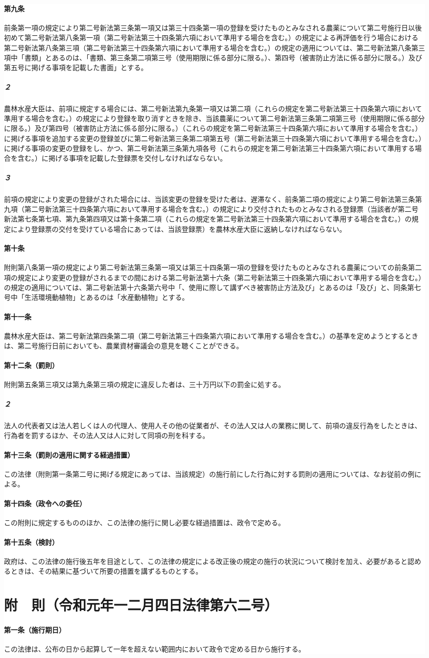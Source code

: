 #### 第九条
前条第一項の規定により第二号新法第三条第一項又は第三十四条第一項の登録を受けたものとみなされる農薬について第二号施行日以後初めて第二号新法第八条第一項（第二号新法第三十四条第六項において準用する場合を含む。）の規定による再評価を行う場合における第二号新法第八条第三項（第二号新法第三十四条第六項において準用する場合を含む。）の規定の適用については、第二号新法第八条第三項中「書類」とあるのは、「書類、第三条第二項第三号（使用期限に係る部分に限る。）、第四号（被害防止方法に係る部分に限る。）及び第五号に掲げる事項を記載した書面」とする。
##### ２
農林水産大臣は、前項に規定する場合には、第二号新法第九条第一項又は第二項（これらの規定を第二号新法第三十四条第六項において準用する場合を含む。）の規定により登録を取り消すときを除き、当該農薬について第二号新法第三条第二項第三号（使用期限に係る部分に限る。）及び第四号（被害防止方法に係る部分に限る。）（これらの規定を第二号新法第三十四条第六項において準用する場合を含む。）に掲げる事項を追加する変更の登録並びに第二号新法第三条第二項第五号（第二号新法第三十四条第六項において準用する場合を含む。）に掲げる事項の変更の登録をし、かつ、第二号新法第三条第九項各号（これらの規定を第二号新法第三十四条第六項において準用する場合を含む。）に掲げる事項を記載した登録票を交付しなければならない。
##### ３
前項の規定により変更の登録がされた場合には、当該変更の登録を受けた者は、遅滞なく、前条第二項の規定により第二号新法第三条第九項（第二号新法第三十四条第六項において準用する場合を含む。）の規定により交付されたものとみなされる登録票（当該者が第二号新法第七条第七項、第九条第四項又は第十条第二項（これらの規定を第二号新法第三十四条第六項において準用する場合を含む。）の規定により登録票の交付を受けている場合にあっては、当該登録票）を農林水産大臣に返納しなければならない。
#### 第十条
附則第八条第一項の規定により第二号新法第三条第一項又は第三十四条第一項の登録を受けたものとみなされる農薬についての前条第二項の規定により変更の登録がされるまでの間における第二号新法第十六条（第二号新法第三十四条第六項において準用する場合を含む。）の規定の適用については、第二号新法第十六条第六号中「、使用に際して講ずべき被害防止方法及び」とあるのは「及び」と、同条第七号中「生活環境動植物」とあるのは「水産動植物」とする。
#### 第十一条
農林水産大臣は、第二号新法第四条第二項（第二号新法第三十四条第六項において準用する場合を含む。）の基準を定めようとするときは、第二号施行日前においても、農業資材審議会の意見を聴くことができる。
#### 第十二条（罰則）
附則第五条第三項又は第九条第三項の規定に違反した者は、三十万円以下の罰金に処する。
##### ２
法人の代表者又は法人若しくは人の代理人、使用人その他の従業者が、その法人又は人の業務に関して、前項の違反行為をしたときは、行為者を罰するほか、その法人又は人に対して同項の刑を科する。
#### 第十三条（罰則の適用に関する経過措置）
この法律（附則第一条第二号に掲げる規定にあっては、当該規定）の施行前にした行為に対する罰則の適用については、なお従前の例による。
#### 第十四条（政令への委任）
この附則に規定するもののほか、この法律の施行に関し必要な経過措置は、政令で定める。
#### 第十五条（検討）
政府は、この法律の施行後五年を目途として、この法律の規定による改正後の規定の施行の状況について検討を加え、必要があると認めるときは、その結果に基づいて所要の措置を講ずるものとする。
# 附　則（令和元年一二月四日法律第六二号）
#### 第一条（施行期日）
この法律は、公布の日から起算して一年を超えない範囲内において政令で定める日から施行する。
